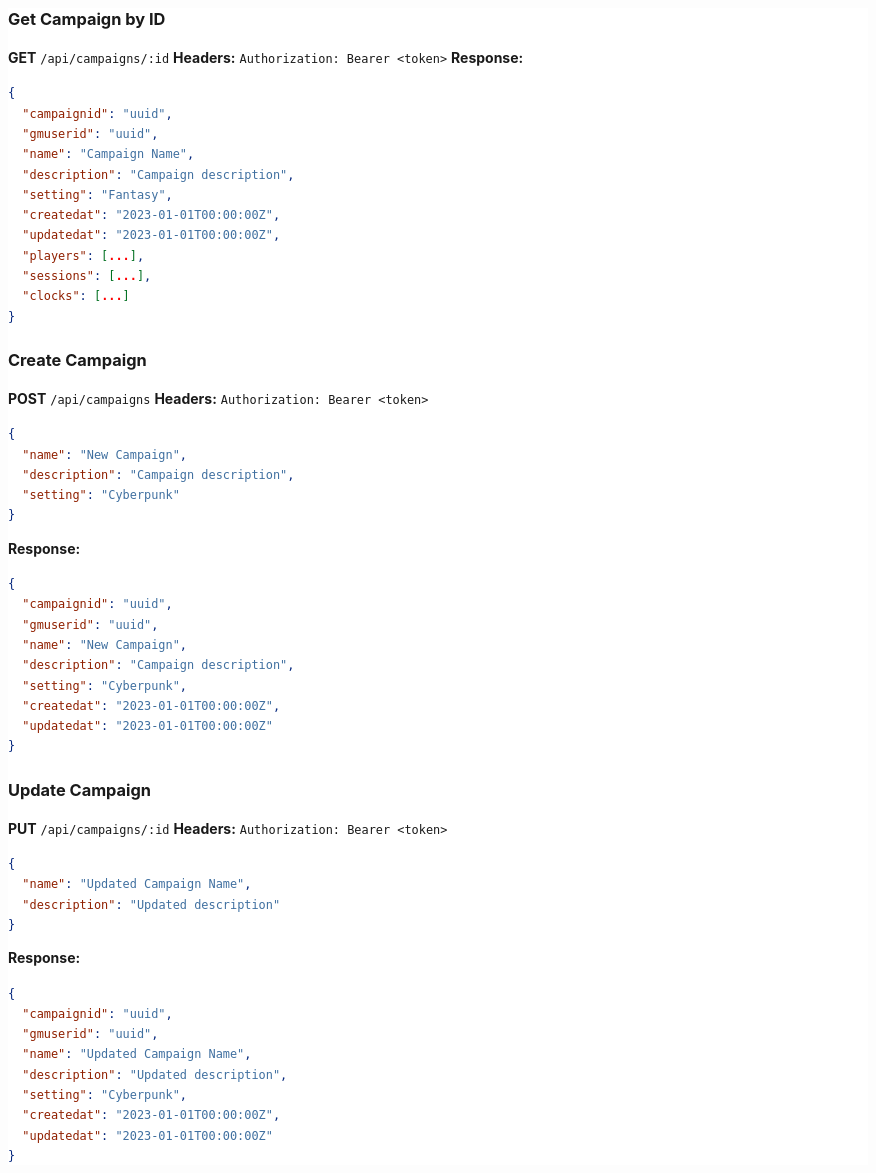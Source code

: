 ### Get Campaign by ID
**GET** `/api/campaigns/:id`
**Headers:** `Authorization: Bearer <token>`
**Response:**
```json
{
  "campaignid": "uuid",
  "gmuserid": "uuid",
  "name": "Campaign Name",
  "description": "Campaign description",
  "setting": "Fantasy",
  "createdat": "2023-01-01T00:00:00Z",
  "updatedat": "2023-01-01T00:00:00Z",
  "players": [...],
  "sessions": [...],
  "clocks": [...]
}
```

### Create Campaign
**POST** `/api/campaigns`
**Headers:** `Authorization: Bearer <token>`
```json
{
  "name": "New Campaign",
  "description": "Campaign description",
  "setting": "Cyberpunk"
}
```
**Response:**
```json
{
  "campaignid": "uuid",
  "gmuserid": "uuid",
  "name": "New Campaign",
  "description": "Campaign description",
  "setting": "Cyberpunk",
  "createdat": "2023-01-01T00:00:00Z",
  "updatedat": "2023-01-01T00:00:00Z"
}
```

### Update Campaign
**PUT** `/api/campaigns/:id`
**Headers:** `Authorization: Bearer <token>`
```json
{
  "name": "Updated Campaign Name",
  "description": "Updated description"
}
```
**Response:**
```json
{
  "campaignid": "uuid",
  "gmuserid": "uuid",
  "name": "Updated Campaign Name",
  "description": "Updated description",
  "setting": "Cyberpunk",
  "createdat": "2023-01-01T00:00:00Z",
  "updatedat": "2023-01-01T00:00:00Z"
}
```
